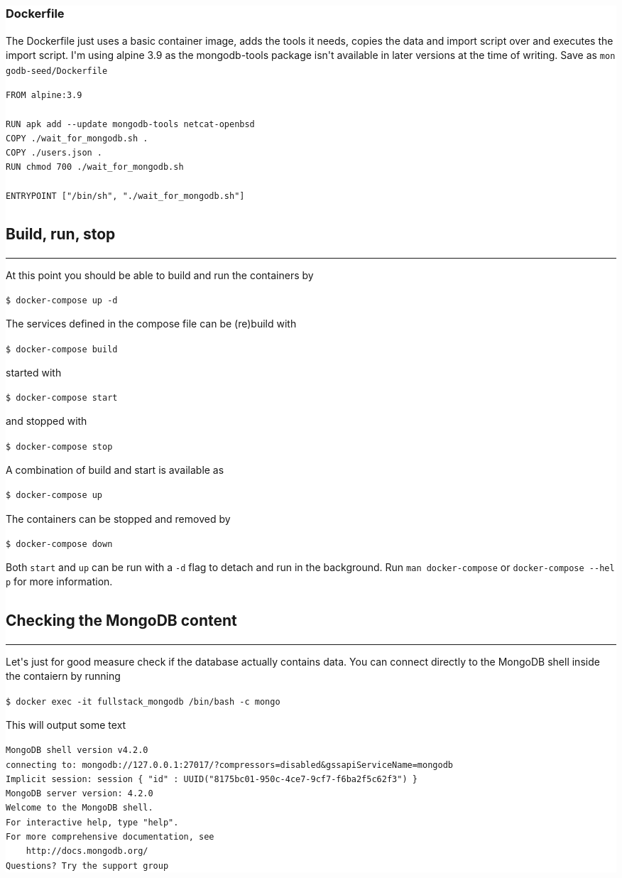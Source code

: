 ### Dockerfile
The Dockerfile just uses a basic container image, adds the tools it needs, copies the data and import script over and executes the import script. I'm using alpine 3.9 as the mongodb-tools package isn't available in later versions at the time of writing. Save as `mongodb-seed/Dockerfile`

```docker
FROM alpine:3.9

RUN apk add --update mongodb-tools netcat-openbsd
COPY ./wait_for_mongodb.sh .
COPY ./users.json .
RUN chmod 700 ./wait_for_mongodb.sh

ENTRYPOINT ["/bin/sh", "./wait_for_mongodb.sh"]
```


## Build, run, stop
---

At this point you should be able to build and run the containers by
```
$ docker-compose up -d
```

The services defined in the compose file can be (re)build with
```
$ docker-compose build
```
started with
```
$ docker-compose start
```
and stopped with
```
$ docker-compose stop
```
A combination of build and start is available as
```
$ docker-compose up
```
The containers can be stopped and removed by
```
$ docker-compose down
```
Both `start` and `up` can be run with a `-d` flag to detach and run in the background. Run `man docker-compose` or `docker-compose --help` for more information.

## Checking the MongoDB content
---
Let's just for good measure check if the database actually contains data. You can connect directly to the MongoDB shell inside the contaiern by running
```
$ docker exec -it fullstack_mongodb /bin/bash -c mongo
```
This will output some text
```
MongoDB shell version v4.2.0
connecting to: mongodb://127.0.0.1:27017/?compressors=disabled&gssapiServiceName=mongodb
Implicit session: session { "id" : UUID("8175bc01-950c-4ce7-9cf7-f6ba2f5c62f3") }
MongoDB server version: 4.2.0
Welcome to the MongoDB shell.
For interactive help, type "help".
For more comprehensive documentation, see
	http://docs.mongodb.org/
Questions? Try the support group
```